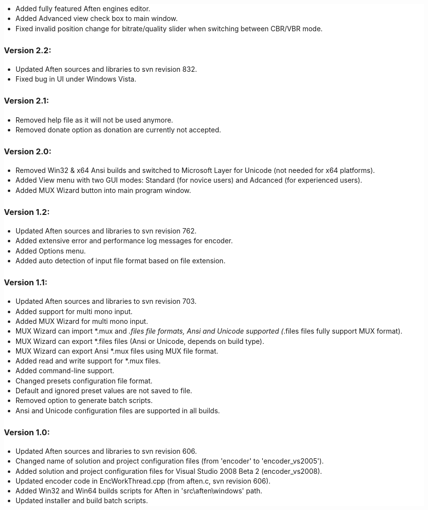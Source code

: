 - Added fully featured Aften engines editor.
- Added Advanced view check box to main window.
- Fixed invalid position change for bitrate/quality slider when switching between CBR/VBR mode.

### Version 2.2:

- Updated Aften sources and libraries to svn revision 832.
- Fixed bug in UI under Windows Vista.

### Version 2.1:

- Removed help file as it will not be used anymore.
- Removed donate option as donation are currently not accepted.

### Version 2.0:

- Removed Win32 & x64 Ansi builds and switched to Microsoft Layer for Unicode (not needed for x64 platforms).
- Added View menu with two GUI modes: Standard (for novice users) and Adcanced (for experienced users).
- Added MUX Wizard button into main program window.

### Version 1.2:

- Updated Aften sources and libraries to svn revision 762.
- Added extensive error and performance log messages for encoder.
- Added Options menu.
- Added auto detection of input file format based on file extension.

### Version 1.1:

- Updated Aften sources and libraries to svn revision 703.
- Added support for multi mono input.
- Added MUX Wizard for multi mono input.
- MUX Wizard can import *.mux and *.files file formats, Ansi and Unicode supported (*.files files fully support MUX format).
- MUX Wizard can export *.files files (Ansi or Unicode, depends on build type).
- MUX Wizard can export Ansi *.mux files using MUX file format.
- Added read and write support for *.mux files. 
- Added command-line support.
- Changed presets configuration file format.
- Default and ignored preset values are not saved to file.
- Removed option to generate batch scripts.
- Ansi and Unicode configuration files are supported in all builds.

### Version 1.0:

- Updated Aften sources and libraries to svn revision 606.
- Changed name of solution and project configuration files (from 'encoder' to 'encoder_vs2005').
- Added solution and project configuration files for Visual Studio 2008 Beta 2 (encoder_vs2008).
- Updated encoder code in EncWorkThread.cpp (from aften.c, svn revision 606).
- Added Win32 and Win64 builds scripts for Aften in 'src\aften\windows' path.
- Updated installer and build batch scripts.
